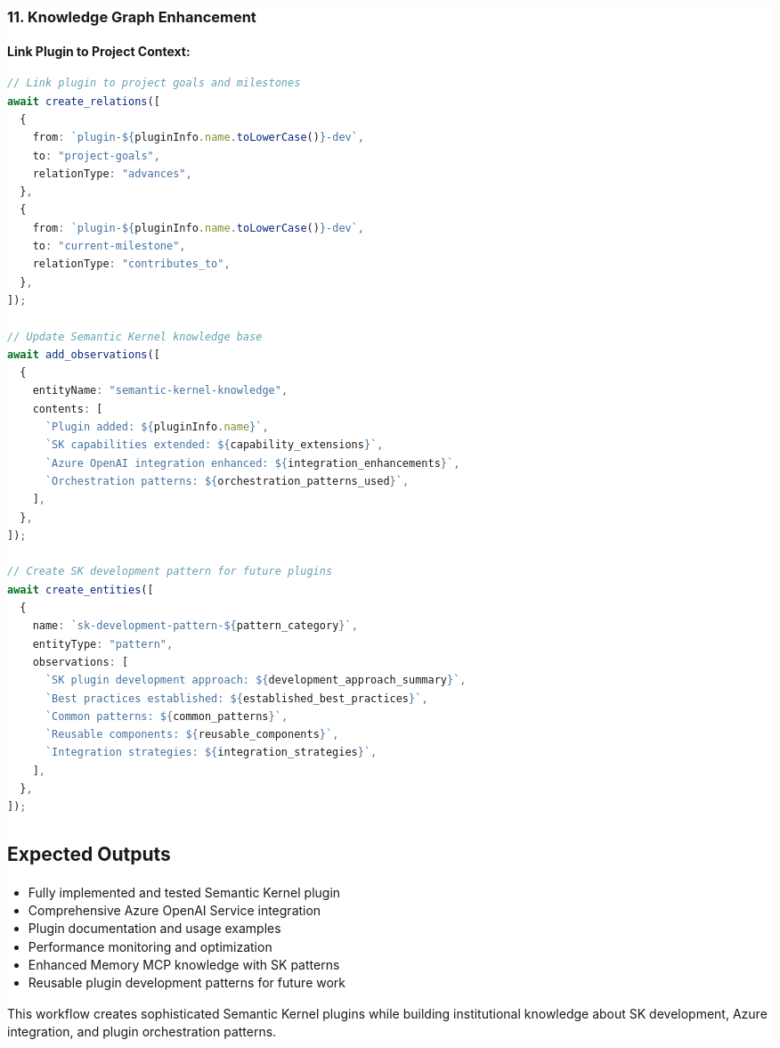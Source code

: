### 11. Knowledge Graph Enhancement

**Link Plugin to Project Context:**

```typescript
// Link plugin to project goals and milestones
await create_relations([
  {
    from: `plugin-${pluginInfo.name.toLowerCase()}-dev`,
    to: "project-goals",
    relationType: "advances",
  },
  {
    from: `plugin-${pluginInfo.name.toLowerCase()}-dev`,
    to: "current-milestone",
    relationType: "contributes_to",
  },
]);

// Update Semantic Kernel knowledge base
await add_observations([
  {
    entityName: "semantic-kernel-knowledge",
    contents: [
      `Plugin added: ${pluginInfo.name}`,
      `SK capabilities extended: ${capability_extensions}`,
      `Azure OpenAI integration enhanced: ${integration_enhancements}`,
      `Orchestration patterns: ${orchestration_patterns_used}`,
    ],
  },
]);

// Create SK development pattern for future plugins
await create_entities([
  {
    name: `sk-development-pattern-${pattern_category}`,
    entityType: "pattern",
    observations: [
      `SK plugin development approach: ${development_approach_summary}`,
      `Best practices established: ${established_best_practices}`,
      `Common patterns: ${common_patterns}`,
      `Reusable components: ${reusable_components}`,
      `Integration strategies: ${integration_strategies}`,
    ],
  },
]);
```

## Expected Outputs

- Fully implemented and tested Semantic Kernel plugin
- Comprehensive Azure OpenAI Service integration
- Plugin documentation and usage examples
- Performance monitoring and optimization
- Enhanced Memory MCP knowledge with SK patterns
- Reusable plugin development patterns for future work

This workflow creates sophisticated Semantic Kernel plugins while building institutional knowledge about SK development, Azure integration, and plugin orchestration patterns.

